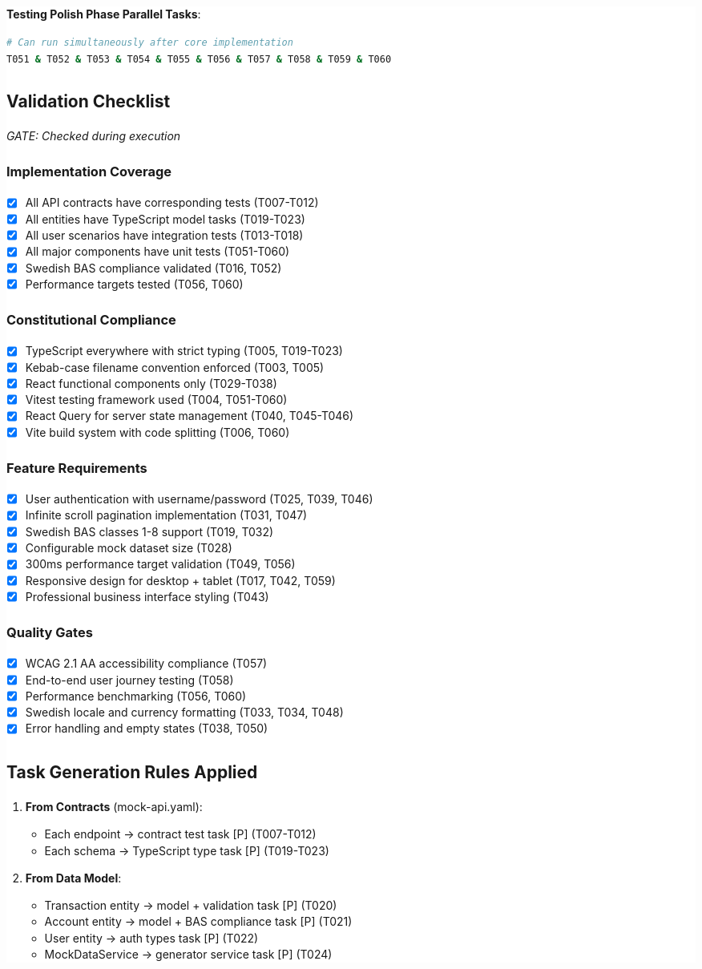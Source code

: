 **Testing Polish Phase Parallel Tasks**:
```bash
# Can run simultaneously after core implementation
T051 & T052 & T053 & T054 & T055 & T056 & T057 & T058 & T059 & T060
```

## Validation Checklist
*GATE: Checked during execution*

### Implementation Coverage
- [x] All API contracts have corresponding tests (T007-T012)
- [x] All entities have TypeScript model tasks (T019-T023)
- [x] All user scenarios have integration tests (T013-T018)
- [x] All major components have unit tests (T051-T060)
- [x] Swedish BAS compliance validated (T016, T052)
- [x] Performance targets tested (T056, T060)

### Constitutional Compliance
- [x] TypeScript everywhere with strict typing (T005, T019-T023)
- [x] Kebab-case filename convention enforced (T003, T005)
- [x] React functional components only (T029-T038)
- [x] Vitest testing framework used (T004, T051-T060)
- [x] React Query for server state management (T040, T045-T046)
- [x] Vite build system with code splitting (T006, T060)

### Feature Requirements
- [x] User authentication with username/password (T025, T039, T046)
- [x] Infinite scroll pagination implementation (T031, T047)
- [x] Swedish BAS classes 1-8 support (T019, T032)
- [x] Configurable mock dataset size (T028)
- [x] 300ms performance target validation (T049, T056)
- [x] Responsive design for desktop + tablet (T017, T042, T059)
- [x] Professional business interface styling (T043)

### Quality Gates
- [x] WCAG 2.1 AA accessibility compliance (T057)
- [x] End-to-end user journey testing (T058)
- [x] Performance benchmarking (T056, T060)
- [x] Swedish locale and currency formatting (T033, T034, T048)
- [x] Error handling and empty states (T038, T050)

## Task Generation Rules Applied

1. **From Contracts** (mock-api.yaml):
   - Each endpoint → contract test task [P] (T007-T012)
   - Each schema → TypeScript type task [P] (T019-T023)

2. **From Data Model**:
   - Transaction entity → model + validation task [P] (T020)
   - Account entity → model + BAS compliance task [P] (T021)
   - User entity → auth types task [P] (T022)
   - MockDataService → generator service task [P] (T024)
